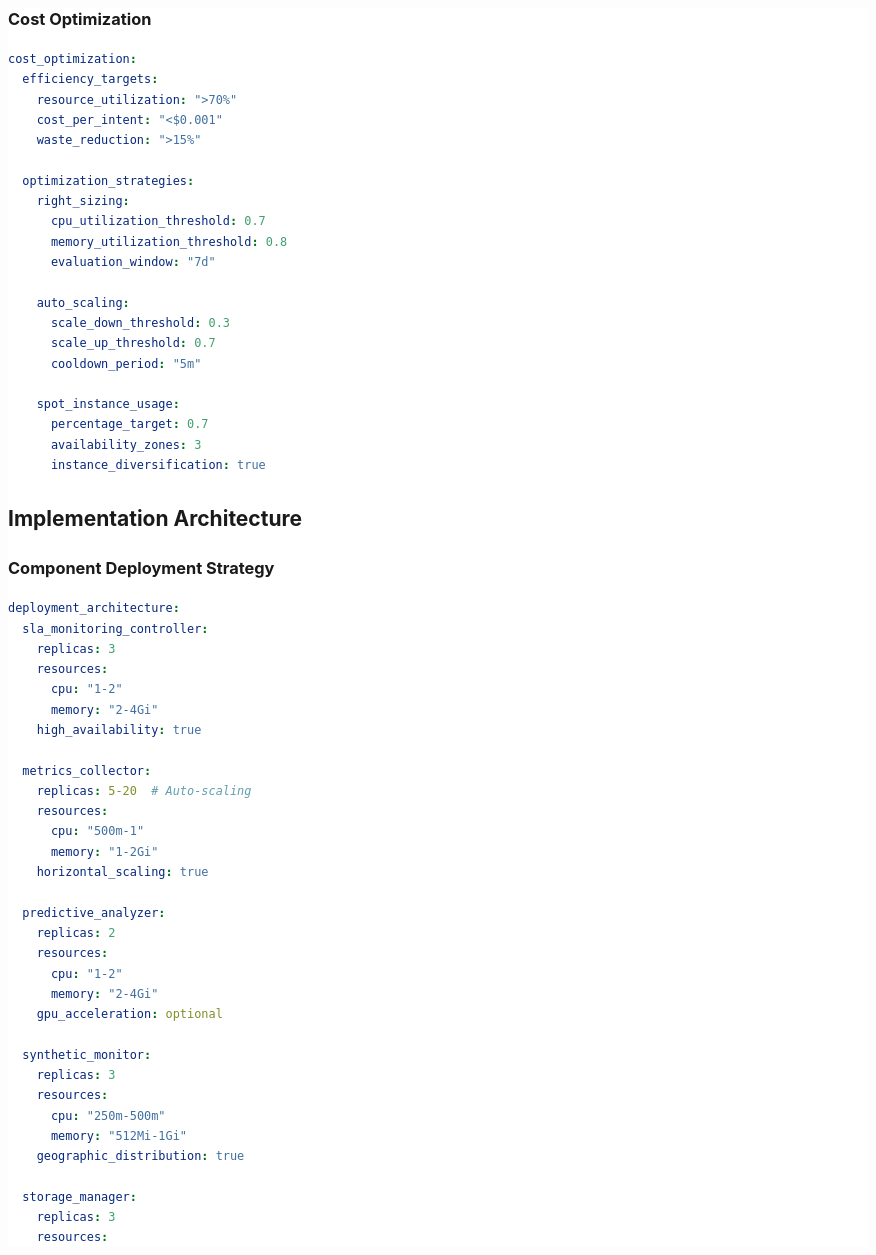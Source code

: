 ### Cost Optimization

```yaml
cost_optimization:
  efficiency_targets:
    resource_utilization: ">70%"
    cost_per_intent: "<$0.001"
    waste_reduction: ">15%"
    
  optimization_strategies:
    right_sizing:
      cpu_utilization_threshold: 0.7
      memory_utilization_threshold: 0.8
      evaluation_window: "7d"
      
    auto_scaling:
      scale_down_threshold: 0.3
      scale_up_threshold: 0.7
      cooldown_period: "5m"
      
    spot_instance_usage:
      percentage_target: 0.7
      availability_zones: 3
      instance_diversification: true
```

## Implementation Architecture

### Component Deployment Strategy

```yaml
deployment_architecture:
  sla_monitoring_controller:
    replicas: 3
    resources:
      cpu: "1-2"
      memory: "2-4Gi"
    high_availability: true
    
  metrics_collector:
    replicas: 5-20  # Auto-scaling
    resources:
      cpu: "500m-1"
      memory: "1-2Gi"
    horizontal_scaling: true
    
  predictive_analyzer:
    replicas: 2
    resources:
      cpu: "1-2"
      memory: "2-4Gi"
    gpu_acceleration: optional
    
  synthetic_monitor:
    replicas: 3
    resources:
      cpu: "250m-500m"
      memory: "512Mi-1Gi"
    geographic_distribution: true
    
  storage_manager:
    replicas: 3
    resources:
```
